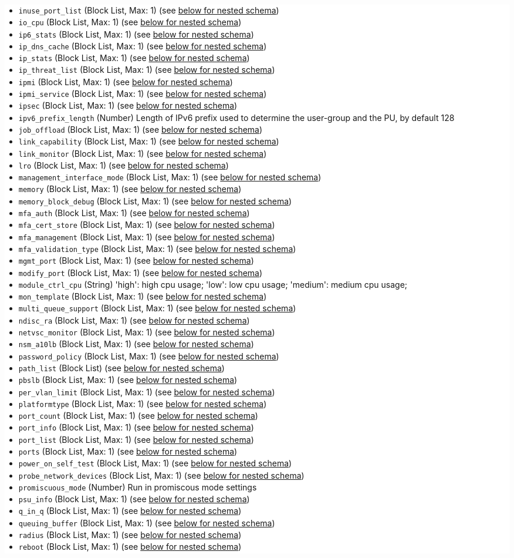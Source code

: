 - `inuse_port_list` (Block List, Max: 1) (see [below for nested schema](#nestedblock--inuse_port_list))
- `io_cpu` (Block List, Max: 1) (see [below for nested schema](#nestedblock--io_cpu))
- `ip6_stats` (Block List, Max: 1) (see [below for nested schema](#nestedblock--ip6_stats))
- `ip_dns_cache` (Block List, Max: 1) (see [below for nested schema](#nestedblock--ip_dns_cache))
- `ip_stats` (Block List, Max: 1) (see [below for nested schema](#nestedblock--ip_stats))
- `ip_threat_list` (Block List, Max: 1) (see [below for nested schema](#nestedblock--ip_threat_list))
- `ipmi` (Block List, Max: 1) (see [below for nested schema](#nestedblock--ipmi))
- `ipmi_service` (Block List, Max: 1) (see [below for nested schema](#nestedblock--ipmi_service))
- `ipsec` (Block List, Max: 1) (see [below for nested schema](#nestedblock--ipsec))
- `ipv6_prefix_length` (Number) Length of IPv6 prefix used to determine the user-group and the PU, by default 128
- `job_offload` (Block List, Max: 1) (see [below for nested schema](#nestedblock--job_offload))
- `link_capability` (Block List, Max: 1) (see [below for nested schema](#nestedblock--link_capability))
- `link_monitor` (Block List, Max: 1) (see [below for nested schema](#nestedblock--link_monitor))
- `lro` (Block List, Max: 1) (see [below for nested schema](#nestedblock--lro))
- `management_interface_mode` (Block List, Max: 1) (see [below for nested schema](#nestedblock--management_interface_mode))
- `memory` (Block List, Max: 1) (see [below for nested schema](#nestedblock--memory))
- `memory_block_debug` (Block List, Max: 1) (see [below for nested schema](#nestedblock--memory_block_debug))
- `mfa_auth` (Block List, Max: 1) (see [below for nested schema](#nestedblock--mfa_auth))
- `mfa_cert_store` (Block List, Max: 1) (see [below for nested schema](#nestedblock--mfa_cert_store))
- `mfa_management` (Block List, Max: 1) (see [below for nested schema](#nestedblock--mfa_management))
- `mfa_validation_type` (Block List, Max: 1) (see [below for nested schema](#nestedblock--mfa_validation_type))
- `mgmt_port` (Block List, Max: 1) (see [below for nested schema](#nestedblock--mgmt_port))
- `modify_port` (Block List, Max: 1) (see [below for nested schema](#nestedblock--modify_port))
- `module_ctrl_cpu` (String) 'high': high cpu usage; 'low': low cpu usage; 'medium': medium cpu usage;
- `mon_template` (Block List, Max: 1) (see [below for nested schema](#nestedblock--mon_template))
- `multi_queue_support` (Block List, Max: 1) (see [below for nested schema](#nestedblock--multi_queue_support))
- `ndisc_ra` (Block List, Max: 1) (see [below for nested schema](#nestedblock--ndisc_ra))
- `netvsc_monitor` (Block List, Max: 1) (see [below for nested schema](#nestedblock--netvsc_monitor))
- `nsm_a10lb` (Block List, Max: 1) (see [below for nested schema](#nestedblock--nsm_a10lb))
- `password_policy` (Block List, Max: 1) (see [below for nested schema](#nestedblock--password_policy))
- `path_list` (Block List) (see [below for nested schema](#nestedblock--path_list))
- `pbslb` (Block List, Max: 1) (see [below for nested schema](#nestedblock--pbslb))
- `per_vlan_limit` (Block List, Max: 1) (see [below for nested schema](#nestedblock--per_vlan_limit))
- `platformtype` (Block List, Max: 1) (see [below for nested schema](#nestedblock--platformtype))
- `port_count` (Block List, Max: 1) (see [below for nested schema](#nestedblock--port_count))
- `port_info` (Block List, Max: 1) (see [below for nested schema](#nestedblock--port_info))
- `port_list` (Block List, Max: 1) (see [below for nested schema](#nestedblock--port_list))
- `ports` (Block List, Max: 1) (see [below for nested schema](#nestedblock--ports))
- `power_on_self_test` (Block List, Max: 1) (see [below for nested schema](#nestedblock--power_on_self_test))
- `probe_network_devices` (Block List, Max: 1) (see [below for nested schema](#nestedblock--probe_network_devices))
- `promiscuous_mode` (Number) Run in promiscous mode settings
- `psu_info` (Block List, Max: 1) (see [below for nested schema](#nestedblock--psu_info))
- `q_in_q` (Block List, Max: 1) (see [below for nested schema](#nestedblock--q_in_q))
- `queuing_buffer` (Block List, Max: 1) (see [below for nested schema](#nestedblock--queuing_buffer))
- `radius` (Block List, Max: 1) (see [below for nested schema](#nestedblock--radius))
- `reboot` (Block List, Max: 1) (see [below for nested schema](#nestedblock--reboot))